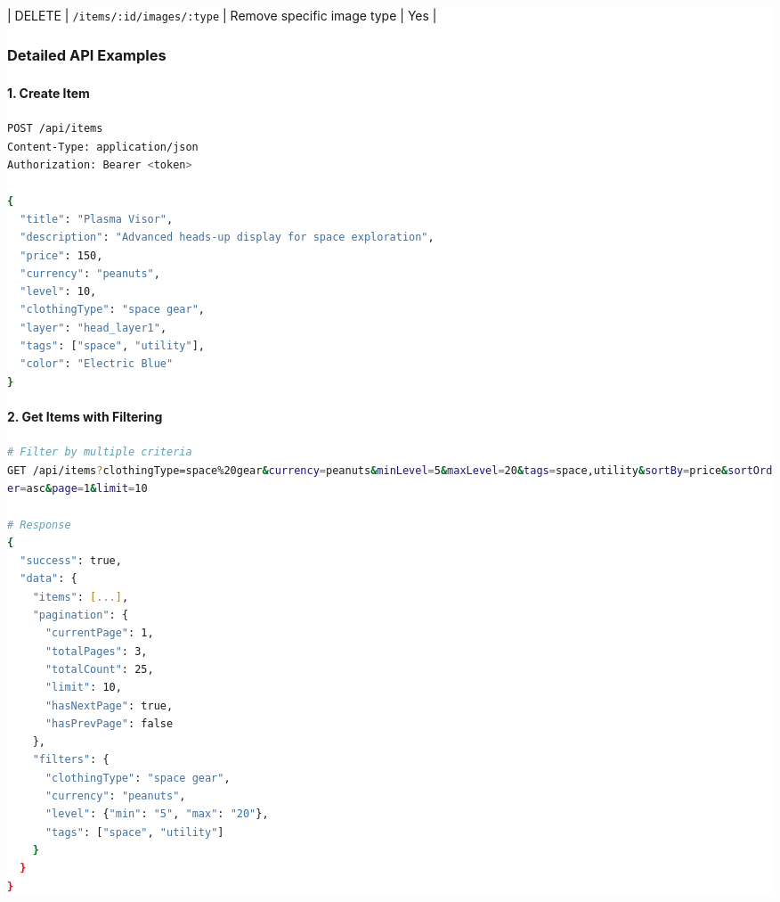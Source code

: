 | DELETE                    | `/items/:id/images/:type` | Remove specific image type           | Yes           |

### Detailed API Examples

#### 1. Create Item

```bash
POST /api/items
Content-Type: application/json
Authorization: Bearer <token>

{
  "title": "Plasma Visor",
  "description": "Advanced heads-up display for space exploration",
  "price": 150,
  "currency": "peanuts",
  "level": 10,
  "clothingType": "space gear",
  "layer": "head_layer1",
  "tags": ["space", "utility"],
  "color": "Electric Blue"
}
```

#### 2. Get Items with Filtering

```bash
# Filter by multiple criteria
GET /api/items?clothingType=space%20gear&currency=peanuts&minLevel=5&maxLevel=20&tags=space,utility&sortBy=price&sortOrder=asc&page=1&limit=10

# Response
{
  "success": true,
  "data": {
    "items": [...],
    "pagination": {
      "currentPage": 1,
      "totalPages": 3,
      "totalCount": 25,
      "limit": 10,
      "hasNextPage": true,
      "hasPrevPage": false
    },
    "filters": {
      "clothingType": "space gear",
      "currency": "peanuts",
      "level": {"min": "5", "max": "20"},
      "tags": ["space", "utility"]
    }
  }
}
```
